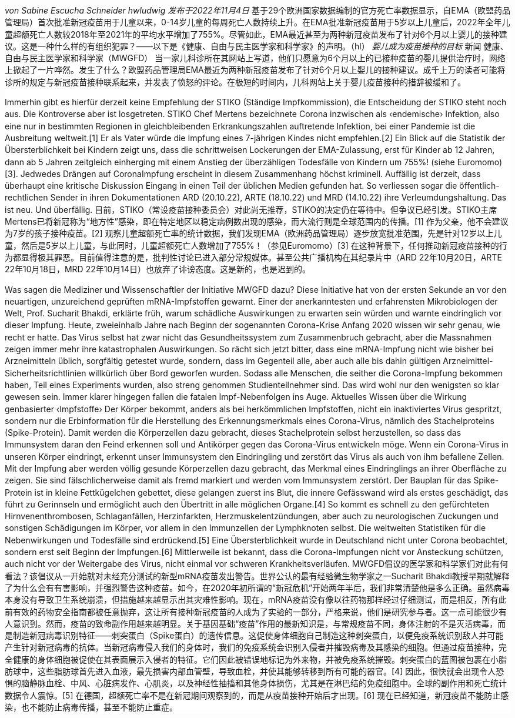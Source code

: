 _von Sabine Escucha Schneider_ _hwludwig 发布于2022年11月4日_ 基于29个欧洲国家数据编制的官方死亡率数据显示，自EMA（欧盟药品管理局）首次批准新冠疫苗用于儿童以来，0-14岁儿童的每周死亡人数持续上升。在EMA批准新冠疫苗用于5岁以上儿童后，2022年全年儿童超额死亡人数较2018年至2021年的平均水平增加了755%。尽管如此，EMA最近甚至为两种新冠疫苗发布了针对6个月以上婴儿的接种建议。这是一种什么样的有组织犯罪？——以下是《健康、自由与民主医学家和科学家》的声明。（hl） _婴儿成为疫苗接种的目标_ 新闻 健康、自由与民主医学家和科学家（MWGFD） 当一家儿科诊所在其网站上写道，他们只愿意为6个月以上的已接种疫苗的婴儿提供治疗时，网络上掀起了一片哗然。发生了什么？欧盟药品管理局EMA最近为两种新冠疫苗发布了针对6个月以上婴儿的接种建议。成千上万的读者可能将诊所的规定与新冠疫苗接种联系起来，并发表了愤怒的评论。在极短的时间内，儿科网站上关于婴儿疫苗接种的措辞被缓和了。

Immerhin gibt es hierfür derzeit keine Empfehlung der STIKO (Ständige Impfkommission), die Entscheidung der STIKO steht noch aus. Die Kontroverse aber ist losgetreten. STIKO Chef Mertens bezeichnete Corona inzwischen als ‹endemische› Infektion, also eine nur in bestimmten Regionen in gleichbleibenden Erkrankungszahlen auftretende Infektion, bei einer Pandemie ist die Ausbreitung weltweit.[1] Er als Vater würde die Impfung eines 7-jährigen Kindes nicht empfehlen.[2] Ein Blick auf die Statistik der Übersterblichkeit bei Kindern zeigt uns, dass die schrittweisen Lockerungen der EMA-Zulassung, erst für Kinder ab 12 Jahren, dann ab 5 Jahren zeitgleich einherging mit einem Anstieg der überzähligen Todesfälle von Kindern um 755%! (siehe Euromomo)[3]. Jedwedes Drängen auf CoronaImpfung erscheint in diesem Zusammenhang höchst kriminell. Auffällig ist derzeit, dass überhaupt eine kritische Diskussion Eingang in einen Teil der üblichen Medien gefunden hat. So verliessen sogar die öffentlich-rechtlichen Sender in ihren Dokumentationen ARD (20.10.22), ARTE (18.10.22) und MRD (14.10.22) ihre Verleumdungshaltung. Das ist neu. Und überfällig.
目前，STIKO（常设疫苗接种委员会）对此尚无推荐，STIKO的决定仍在等待中。但争议已经引发。STIKO主席Mertens已将新冠称为“地方性”感染，即在特定地区以稳定病例数出现的感染，而大流行则是全球范围内的传播。[1] 作为父亲，他不会建议为7岁的孩子接种疫苗。[2] 观察儿童超额死亡率的统计数据，我们发现EMA（欧洲药品管理局）逐步放宽批准范围，先是针对12岁以上儿童，然后是5岁以上儿童，与此同时，儿童超额死亡人数增加了755%！（参见Euromomo）[3] 在这种背景下，任何推动新冠疫苗接种的行为都显得极其罪恶。目前值得注意的是，批判性讨论已进入部分常规媒体。甚至公共广播机构在其纪录片中（ARD 22年10月20日，ARTE 22年10月18日，MRD 22年10月14日）也放弃了诽谤态度。这是新的，也是迟到的。

Was sagen die Mediziner und Wissenschaftler der Initiative MWGFD dazu? Diese Initiative hat von der ersten Sekunde an vor den neuartigen, unzureichend geprüften mRNA-Impfstoffen gewarnt. Einer der anerkanntesten und erfahrensten Mikrobiologen der Welt, Prof. Sucharit Bhakdi, erklärte früh, warum schädliche Auswirkungen zu erwarten sein würden und warnte eindringlich vor dieser Impfung. Heute, zweieinhalb Jahre nach Beginn der sogenannten Corona-Krise Anfang 2020 wissen wir sehr genau, wie recht er hatte. Das Virus selbst hat zwar nicht das Gesundheitssystem zum Zusammenbruch gebracht, aber die Massnahmen zeigen immer mehr ihre katastrophalen Auswirkungen. So rächt sich jetzt bitter, dass eine mRNA-Impfung nicht wie bisher bei Arzneimitteln üblich, sorgfältig getestet wurde, sondern, dass im Gegenteil alle, aber auch alle bis dahin gültigen Arzneimittel-Sicherheitsrichtlinien willkürlich über Bord geworfen wurden. Sodass alle Menschen, die seither die Corona-Impfung bekommen haben, Teil eines Experiments wurden, also streng genommen Studienteilnehmer sind. Das wird wohl nur den wenigsten so klar gewesen sein. Immer klarer hingegen fallen die fatalen Impf-Nebenfolgen ins Auge. Aktuelles Wissen über die Wirkung genbasierter ‹Impfstoffe› Der Körper bekommt, anders als bei herkömmlichen Impfstoffen, nicht ein inaktiviertes Virus gespritzt, sondern nur die Erbinformation für die Herstellung des Erkennungsmerkmals eines Corona-Virus, nämlich des Stachelproteins (Spike-Protein). Damit werden die Körperzellen dazu gebracht, dieses Stachelprotein selbst herzustellen, so dass das Immunsystem daran den Feind erkennen soll und Antikörper gegen das Corona-Virus entwickeln möge. Wenn ein Corona-Virus in unseren Körper eindringt, erkennt unser Immunsystem den Eindringling und zerstört das Virus als auch von ihm befallene Zellen. Mit der Impfung aber werden völlig gesunde Körperzellen dazu gebracht, das Merkmal eines Eindringlings an ihrer Oberfläche zu zeigen. Sie sind fälschlicherweise damit als fremd markiert und werden vom Immunsystem zerstört. Der Bauplan für das Spike-Protein ist in kleine Fettkügelchen gebettet, diese gelangen zuerst ins Blut, die innere Gefässwand wird als erstes geschädigt, das führt zu Gerinnseln und ermöglicht auch den Übertritt in alle möglichen Organe.[4] So kommt es schnell zu den gefürchteten Hirnvenenthrombosen, Schlaganfällen, Herzinfarkten, Herzmuskelentzündungen, aber auch zu neurologischen Zuckungen und sonstigen Schädigungen im Körper, vor allem in den Immunzellen der Lymphknoten selbst. Die weltweiten Statistiken für die Nebenwirkungen und Todesfälle sind erdrückend.[5] Eine Übersterblichkeit wurde in Deutschland nicht unter Corona beobachtet, sondern erst seit Beginn der Impfungen.[6] Mittlerweile ist bekannt, dass die Corona-Impfungen nicht vor Ansteckung schützen, auch nicht vor der Weitergabe des Virus, nicht einmal vor schweren Krankheitsverläufen.
MWGFD倡议的医学家和科学家们对此有何看法？该倡议从一开始就对未经充分测试的新型mRNA疫苗发出警告。世界公认的最有经验微生物学家之一Sucharit Bhakdi教授早期就解释了为什么会有有害影响，并强烈警告这种疫苗。如今，在2020年初所谓的“新冠危机”开始两年半后，我们非常清楚他是多么正确。虽然病毒本身没有导致卫生系统崩溃，但措施越来越显示出其灾难性影响。现在，mRNA疫苗没有像以往药物那样经过仔细测试，而是相反，所有此前有效的药物安全指南都被任意抛弃，这让所有接种新冠疫苗的人成为了实验的一部分，严格来说，他们是研究参与者。这一点可能很少有人意识到。然而，疫苗的致命副作用越来越明显。关于基因基础“疫苗”作用的最新知识是，与常规疫苗不同，身体注射的不是灭活病毒，而是制造新冠病毒识别特征——刺突蛋白（Spike蛋白）的遗传信息。这促使身体细胞自己制造这种刺突蛋白，以便免疫系统识别敌人并可能产生针对新冠病毒的抗体。当新冠病毒侵入我们的身体时，我们的免疫系统会识别入侵者并摧毁病毒及其感染的细胞。但通过疫苗接种，完全健康的身体细胞被促使在其表面展示入侵者的特征。它们因此被错误地标记为外来物，并被免疫系统摧毁。刺突蛋白的蓝图被包裹在小脂肪球中，这些脂肪球首先进入血液，最先损害内部血管壁，导致血栓，并使其能够转移到所有可能的器官。[4] 因此，很快就会出现令人恐惧的脑静脉血栓、中风、心脏病发作、心肌炎，以及神经性抽搐和其他身体损伤，尤其是在淋巴结的免疫细胞中。全球的副作用和死亡统计数据令人震惊。[5] 在德国，超额死亡率不是在新冠期间观察到的，而是从疫苗接种开始后才出现。[6] 现在已经知道，新冠疫苗不能防止感染，也不能防止病毒传播，甚至不能防止重症。
